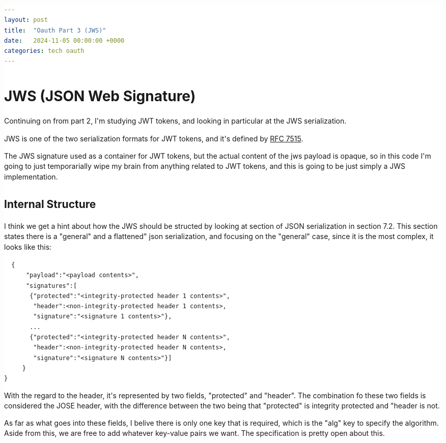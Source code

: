 ```yaml
---
layout: post
title:  "Oauth Part 3 (JWS)"
date:   2024-11-05 00:00:00 +0000
categories: tech oauth
---
```


# JWS (JSON Web Signature)

Continuing on from part 2, I'm studying JWT tokens, and looking in particular at the JWS serialization.

JWS is one of the two serialization formats for JWT tokens, and it's defined by [RFC 7515][jwsrfc].

The JWS signature used as a container for JWT tokens, but the actual content of the jws payload is opaque, so in this code I'm
going to just temporarially wipe my brain from anything related to JWT tokens, and this is going to be just simply a JWS implementation.

## Internal Structure

I think we get a hint about how the JWS should be structed by looking at section of JSON serialization in section 7.2.
This section states there is a "general" and a flattened" json serialization, and focusing on the "general" case, since it is the most complex,
it looks like this:

```
  {
      "payload":"<payload contents>",
      "signatures":[
       {"protected":"<integrity-protected header 1 contents>",
        "header":<non-integrity-protected header 1 contents>,
        "signature":"<signature 1 contents>"},
       ...
       {"protected":"<integrity-protected header N contents>",
        "header":<non-integrity-protected header N contents>,
        "signature":"<signature N contents>"}]
     }
}
```

With the regard to the header, it's represented by two fields, "protected" and "header". The combination fo these two fields is considered the
JOSE header, with the difference between the two being that "protected" is integrity protected and "header is not.

As far as what goes into these fields, I belive there is only one key that is required, which is the "alg" key to specify the algorithm.
Aside from this, we are free to add whatever key-value pairs we want. The specification is pretty open about this.


[jwkrfc]: https://datatracker.ietf.org/doc/html/rfc7517
[jwtrfc]: https://datatracker.ietf.org/doc/html/rfc7519
[jwarfc]: https://datatracker.ietf.org/doc/html/rfc7518
[jwsrfc]: https://datatracker.ietf.org/doc/html/rfc7515
[jwerfc]: https://datatracker.ietf.org/doc/html/rfc7516
[jsonrfc]: https://datatracker.ietf.org/doc/html/rfc7159
[jwtio]: https://jwt.io/